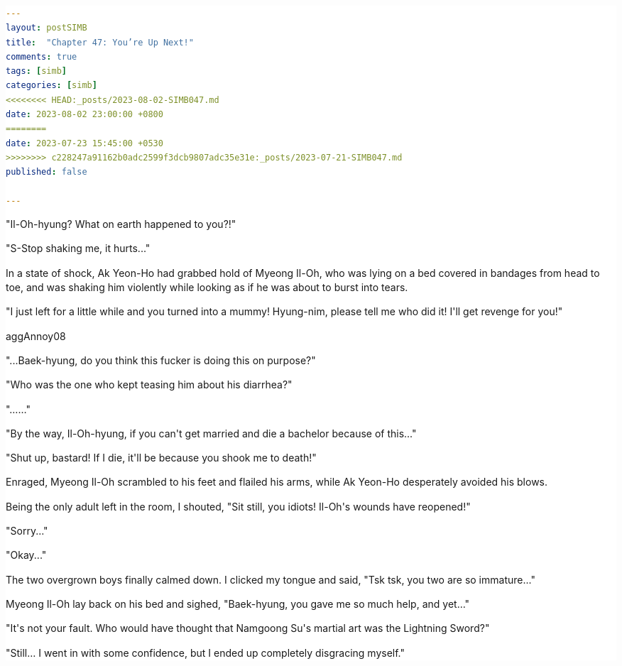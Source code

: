 ```yaml
---
layout: postSIMB
title:  "Chapter 47: You’re Up Next!"
comments: true
tags: [simb]
categories: [simb]
<<<<<<<< HEAD:_posts/2023-08-02-SIMB047.md
date: 2023-08-02 23:00:00 +0800
========
date: 2023-07-23 15:45:00 +0530
>>>>>>>> c228247a91162b0adc2599f3dcb9807adc35e31e:_posts/2023-07-21-SIMB047.md
published: false

---
```


"Il-Oh-hyung? What on earth happened to you?!"

"S-Stop shaking me, it hurts..."

In a state of shock, Ak Yeon-Ho had grabbed hold of Myeong Il-Oh, who was lying on a bed covered in bandages from head to toe, and was shaking him violently while looking as if he was about to burst into tears.

"I just left for a little while and you turned into a mummy! Hyung-nim, please tell me who did it! I'll get revenge for you!"

aggAnnoy08

"...Baek-hyung, do you think this fucker is doing this on purpose?"

"Who was the one who kept teasing him about his diarrhea?"

"……"

"By the way, Il-Oh-hyung, if you can't get married and die a bachelor because of this..."

"Shut up, bastard! If I die, it'll be because you shook me to death!"

Enraged, Myeong Il-Oh scrambled to his feet and flailed his arms, while Ak Yeon-Ho desperately avoided his blows.

Being the only adult left in the room, I shouted, "Sit still, you idiots! Il-Oh's wounds have reopened!"

"Sorry..."

"Okay..."

The two overgrown boys finally calmed down. I clicked my tongue and said, "Tsk tsk, you two are so immature..."

Myeong Il-Oh lay back on his bed and sighed, "Baek-hyung, you gave me so much help, and yet…"

"It's not your fault. Who would have thought that Namgoong Su's martial art was the Lightning Sword?"

"Still… I went in with some confidence, but I ended up completely disgracing myself."


[^1]: Judge's Pen: A large and sharp writing instrument that also doubles as a camouflaged stabbing weapon. It is used like an awl or stake.
[^2]: Oppa: Korean honorific (females) for elder brother.